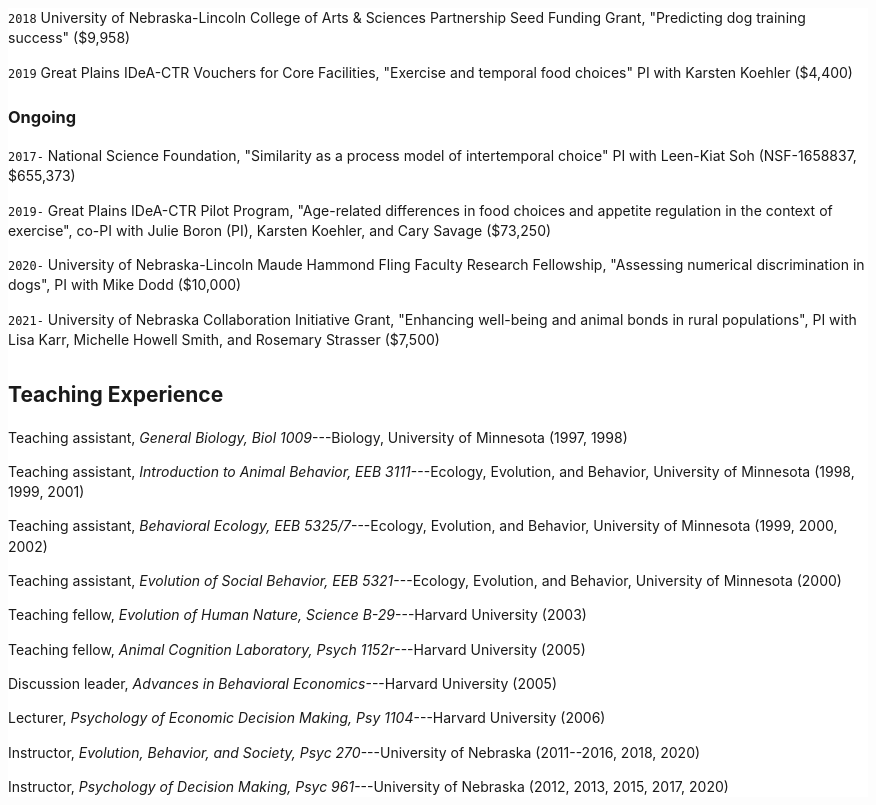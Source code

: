 `2018` University of Nebraska-Lincoln College of Arts & Sciences
Partnership Seed Funding Grant, "Predicting dog training success"
(\$9,958)

`2019` Great Plains IDeA-CTR Vouchers for Core Facilities, "Exercise and
temporal food choices" PI with Karsten Koehler (\$4,400)

### Ongoing

`2017-` National Science Foundation, "Similarity as a process model of
intertemporal choice" PI with Leen-Kiat Soh (NSF-1658837, \$655,373)

`2019-` Great Plains IDeA-CTR Pilot Program, "Age-related differences
in food choices and appetite regulation in the context of exercise\",
co-PI with Julie Boron (PI), Karsten Koehler, and Cary Savage (\$73,250)

`2020-` University of Nebraska-Lincoln Maude Hammond Fling Faculty
Research Fellowship, "Assessing numerical discrimination in dogs", PI
with Mike Dodd (\$10,000)

`2021-` University of Nebraska Collaboration Initiative Grant,
"Enhancing well-being and animal bonds in rural populations", PI with
Lisa Karr, Michelle Howell Smith, and Rosemary Strasser (\$7,500)

## Teaching Experience

Teaching assistant, *General Biology, Biol 1009*---Biology, University
of Minnesota (1997, 1998)

Teaching assistant, *Introduction to Animal Behavior, EEB
3111*---Ecology, Evolution, and Behavior, University of Minnesota (1998,
1999, 2001)

Teaching assistant, *Behavioral Ecology, EEB 5325/7*---Ecology,
Evolution, and Behavior, University of Minnesota (1999, 2000, 2002)

Teaching assistant, *Evolution of Social Behavior, EEB 5321*---Ecology,
Evolution, and Behavior, University of Minnesota (2000)

Teaching fellow, *Evolution of Human Nature, Science B-29*---Harvard
University (2003)

Teaching fellow, *Animal Cognition Laboratory, Psych 1152r*---Harvard
University (2005)

Discussion leader, *Advances in Behavioral Economics*---Harvard
University (2005)

Lecturer, *Psychology of Economic Decision Making, Psy 1104*---Harvard
University (2006)

Instructor, *Evolution, Behavior, and Society, Psyc 270*---University of
Nebraska (2011--2016, 2018, 2020)

Instructor, *Psychology of Decision Making, Psyc 961*---University of
Nebraska (2012, 2013, 2015, 2017, 2020)

